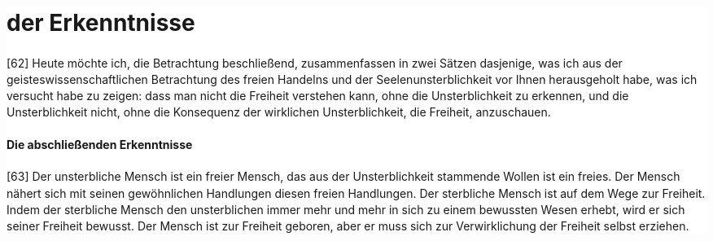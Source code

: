 # der Erkenntnisse

[62] Heute möchte ich, die Betrachtung beschließend, zusammenfassen in zwei Sätzen dasjenige, was ich aus der geisteswissenschaftlichen Betrachtung des freien Handelns und der Seelenunsterblichkeit vor Ihnen herausgeholt habe, was ich versucht habe zu zeigen: dass man nicht die Freiheit verstehen kann, ohne die Unsterblichkeit zu erkennen, und die Unsterblichkeit nicht, ohne die Konsequenz der wirklichen Unsterblichkeit, die Freiheit, anzuschauen.

#### Die abschließenden Erkenntnisse

[63] Der unsterbliche Mensch ist ein freier Mensch, das aus der Unsterblichkeit stammende Wollen ist ein freies. Der Mensch nähert sich mit seinen gewöhnlichen Handlungen diesen freien Handlungen. Der sterbliche Mensch ist auf dem Wege zur Freiheit. Indem der sterbliche Mensch den unsterblichen immer mehr und mehr in sich zu einem bewussten Wesen erhebt, wird er sich seiner Freiheit bewusst. Der Mensch ist zur Freiheit geboren, aber er muss sich zur Verwirklichung der Freiheit selbst erziehen.